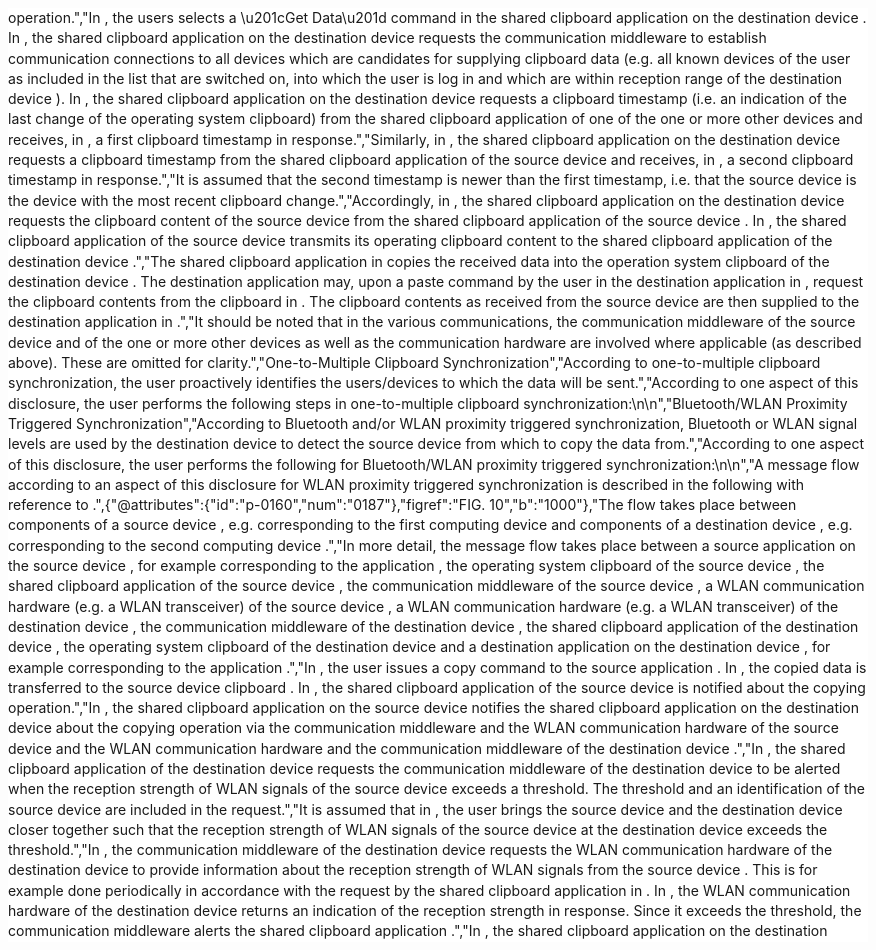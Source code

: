 operation.","In , the users selects a \u201cGet Data\u201d command in the shared clipboard application  on the destination device . In , the shared clipboard application  on the destination device  requests the communication middleware  to establish communication connections to all devices which are candidates for supplying clipboard data (e.g. all known devices of the user as included in the list  that are switched on, into which the user is log in and which are within reception range of the destination device ). In , the shared clipboard application  on the destination device requests a clipboard timestamp (i.e. an indication of the last change of the operating system clipboard) from the shared clipboard application  of one of the one or more other devices  and receives, in , a first clipboard timestamp  in response.","Similarly, in , the shared clipboard application  on the destination device requests a clipboard timestamp from the shared clipboard application  of the source device  and receives, in , a second clipboard timestamp  in response.","It is assumed that the second timestamp is newer than the first timestamp, i.e. that the source device  is the device with the most recent clipboard change.","Accordingly, in , the shared clipboard application  on the destination device  requests the clipboard content of the source device  from the shared clipboard application  of the source device . In , the shared clipboard application  of the source device  transmits its operating clipboard content to the shared clipboard application of the destination device .","The shared clipboard application  in  copies the received data into the operation system clipboard  of the destination device . The destination application  may, upon a paste command by the user in the destination application  in , request the clipboard contents from the clipboard  in . The clipboard contents as received from the source device  are then supplied to the destination application  in .","It should be noted that in the various communications, the communication middleware of the source device  and of the one or more other devices  as well as the communication hardware are involved where applicable (as described above). These are omitted for clarity.","One-to-Multiple Clipboard Synchronization","According to one-to-multiple clipboard synchronization, the user proactively identifies the users\/devices to which the data will be sent.","According to one aspect of this disclosure, the user performs the following steps in one-to-multiple clipboard synchronization:\n\n","Bluetooth\/WLAN Proximity Triggered Synchronization","According to Bluetooth and\/or WLAN proximity triggered synchronization, Bluetooth or WLAN signal levels are used by the destination device to detect the source device from which to copy the data from.","According to one aspect of this disclosure, the user performs the following for Bluetooth\/WLAN proximity triggered synchronization:\n\n","A message flow according to an aspect of this disclosure for WLAN proximity triggered synchronization is described in the following with reference to .",{"@attributes":{"id":"p-0160","num":"0187"},"figref":"FIG. 10","b":"1000"},"The flow takes place between components of a source device , e.g. corresponding to the first computing device  and components of a destination device , e.g. corresponding to the second computing device .","In more detail, the message flow takes place between a source application  on the source device , for example corresponding to the application , the operating system clipboard  of the source device , the shared clipboard application  of the source device , the communication middleware  of the source device , a WLAN communication hardware (e.g. a WLAN transceiver)  of the source device , a WLAN communication hardware (e.g. a WLAN transceiver)  of the destination device , the communication middleware  of the destination device , the shared clipboard application  of the destination device , the operating system clipboard  of the destination device  and a destination application  on the destination device , for example corresponding to the application .","In , the user issues a copy command to the source application . In , the copied data is transferred to the source device clipboard . In , the shared clipboard application  of the source device  is notified about the copying operation.","In , the shared clipboard application  on the source device  notifies the shared clipboard application  on the destination device  about the copying operation via the communication middleware  and the WLAN communication hardware  of the source device  and the WLAN communication hardware  and the communication middleware  of the destination device .","In , the shared clipboard application  of the destination device  requests the communication middleware  of the destination device  to be alerted when the reception strength of WLAN signals of the source device  exceeds a threshold. The threshold and an identification of the source device  are included in the request.","It is assumed that in , the user brings the source device  and the destination device  closer together such that the reception strength of WLAN signals of the source device  at the destination device  exceeds the threshold.","In , the communication middleware  of the destination device  requests the WLAN communication hardware  of the destination device  to provide information about the reception strength of WLAN signals from the source device . This is for example done periodically in accordance with the request by the shared clipboard application  in . In , the WLAN communication hardware  of the destination device  returns an indication of the reception strength in response. Since it exceeds the threshold, the communication middleware  alerts the shared clipboard application .","In , the shared clipboard application  on the destination